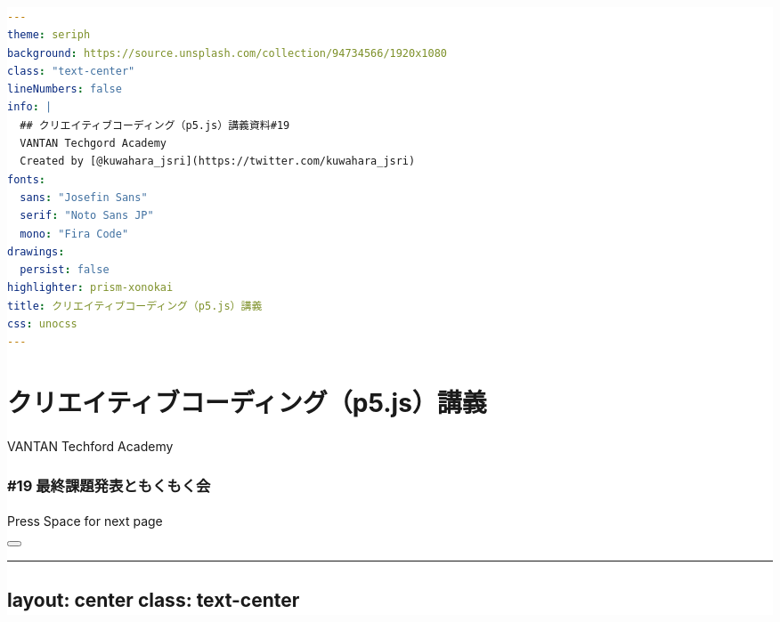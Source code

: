 ```yaml
---
theme: seriph
background: https://source.unsplash.com/collection/94734566/1920x1080
class: "text-center"
lineNumbers: false
info: |
  ## クリエイティブコーディング（p5.js）講義資料#19
  VANTAN Techgord Academy
  Created by [@kuwahara_jsri](https://twitter.com/kuwahara_jsri)
fonts:
  sans: "Josefin Sans"
  serif: "Noto Sans JP"
  mono: "Fira Code"
drawings:
  persist: false
highlighter: prism-xonokai
title: クリエイティブコーディング（p5.js）講義
css: unocss
---
```


# クリエイティブコーディング（p5.js）講義

VANTAN Techford Academy

### #19 最終課題発表ともくもく会

<div class="pt-12">
  <span @click="$slidev.nav.next" class="px-2 py-1 rounded cursor-pointer" hover="bg-white bg-opacity-10">
    Press Space for next page <carbon:arrow-right class="inline"/>
  </span>
</div>

<div class="abs-br m-6 flex gap-2">
  <button @click="$slidev.nav.openInEditor()" title="Open in Editor" class="text-xl icon-btn opacity-50 !border-none !hover:text-white">
    <carbon:edit />
  </button>
  <a href="https://github.com/kkeeth/vantan-techford-p5js-slide" target="_blank" alt="GitHub"
    class="text-xl icon-btn opacity-50 !border-none !hover:text-white">
    <carbon-logo-github />
  </a>
</div>

---
layout: center
class: text-center
---
